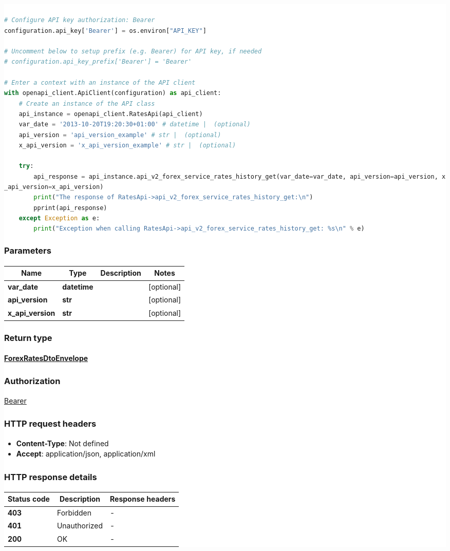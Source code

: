 ```python

# Configure API key authorization: Bearer
configuration.api_key['Bearer'] = os.environ["API_KEY"]

# Uncomment below to setup prefix (e.g. Bearer) for API key, if needed
# configuration.api_key_prefix['Bearer'] = 'Bearer'

# Enter a context with an instance of the API client
with openapi_client.ApiClient(configuration) as api_client:
    # Create an instance of the API class
    api_instance = openapi_client.RatesApi(api_client)
    var_date = '2013-10-20T19:20:30+01:00' # datetime |  (optional)
    api_version = 'api_version_example' # str |  (optional)
    x_api_version = 'x_api_version_example' # str |  (optional)

    try:
        api_response = api_instance.api_v2_forex_service_rates_history_get(var_date=var_date, api_version=api_version, x_api_version=x_api_version)
        print("The response of RatesApi->api_v2_forex_service_rates_history_get:\n")
        pprint(api_response)
    except Exception as e:
        print("Exception when calling RatesApi->api_v2_forex_service_rates_history_get: %s\n" % e)
```



### Parameters


Name | Type | Description  | Notes
------------- | ------------- | ------------- | -------------
 **var_date** | **datetime**|  | [optional] 
 **api_version** | **str**|  | [optional] 
 **x_api_version** | **str**|  | [optional] 

### Return type

[**ForexRatesDtoEnvelope**](ForexRatesDtoEnvelope.md)

### Authorization

[Bearer](../README.md#Bearer)

### HTTP request headers

 - **Content-Type**: Not defined
 - **Accept**: application/json, application/xml

### HTTP response details

| Status code | Description | Response headers |
|-------------|-------------|------------------|
**403** | Forbidden |  -  |
**401** | Unauthorized |  -  |
**200** | OK |  -  |
